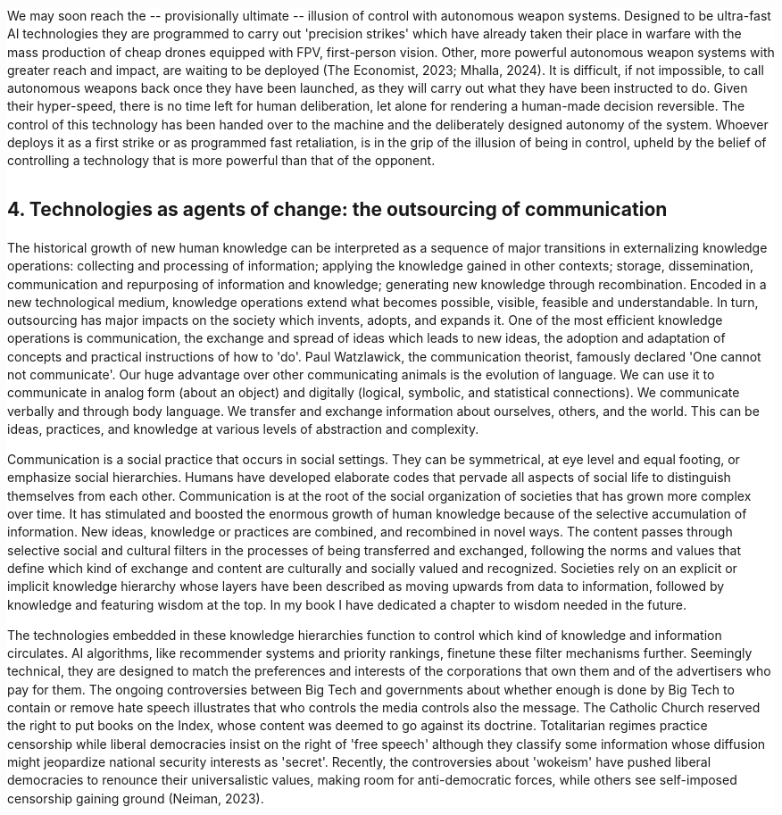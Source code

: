 We may soon reach the -- provisionally ultimate -- illusion of control with autonomous weapon systems. Designed to be ultra-fast AI technologies they are programmed to carry out 'precision strikes' which have already taken their place in warfare with the mass production of cheap drones equipped with FPV, first-person vision. Other, more powerful autonomous weapon systems with greater reach and impact, are waiting to be deployed (The Economist, 2023; Mhalla, 2024). It is difficult, if not impossible, to call autonomous weapons back once they have been launched, as they will carry out what they have been instructed to do. Given their hyper-speed, there is no time left for human deliberation, let alone for rendering a human-made decision reversible. The control of this technology has been handed over to the machine and the deliberately designed autonomy of the system. Whoever deploys it as a first strike or as programmed fast retaliation, is in the grip of the illusion of being in control, upheld by the belief of controlling a technology that is more powerful than that of the opponent.

## 4. Technologies as agents of change: the outsourcing of communication

The historical growth of new human knowledge can be interpreted as a sequence of major transitions in externalizing knowledge operations: collecting and processing of information; applying the knowledge gained in other contexts; storage, dissemination, communication and repurposing of information and knowledge; generating new knowledge through recombination. Encoded in a new technological medium, knowledge operations extend what becomes possible, visible, feasible and understandable. In turn, outsourcing has major impacts on the society which invents, adopts, and expands it. One of the most efficient knowledge operations is communication, the exchange and spread of ideas which leads to new ideas, the adoption and adaptation of concepts and practical instructions of how to 'do'. Paul Watzlawick, the communication theorist, famously declared 'One cannot not communicate'. Our huge advantage over other communicating animals is the evolution of language. We can use it to communicate in analog form (about an object) and digitally (logical, symbolic, and statistical connections). We communicate verbally and through body language. We transfer and exchange information about ourselves, others, and the world. This can be ideas, practices, and knowledge at various levels of abstraction and complexity.

Communication is a social practice that occurs in social settings. They can be symmetrical, at eye level and equal footing, or emphasize social hierarchies. Humans have developed elaborate codes that pervade all aspects of social life to distinguish themselves from each other. Communication is at the root of the social organization of societies that has grown more complex over time. It has stimulated and boosted the enormous growth of human knowledge because of the selective accumulation of information. New ideas, knowledge or practices are combined, and recombined in novel ways. The content passes through selective social and cultural filters in the processes of being transferred and exchanged, following the norms and values that define which kind of exchange and content are culturally and socially valued and recognized. Societies rely on an explicit or implicit knowledge hierarchy whose layers have been described as moving upwards from data to information, followed by knowledge and featuring wisdom at the top. In my book I have dedicated a chapter to wisdom needed in the future.

The technologies embedded in these knowledge hierarchies function to control which kind of knowledge and information circulates. AI algorithms, like recommender systems and priority rankings, finetune these filter mechanisms further. Seemingly technical, they are designed to match the preferences and interests of the corporations that own them and of the advertisers who pay for them. The ongoing controversies between Big Tech and governments about whether enough is done by Big Tech to contain or remove hate speech illustrates that who controls the media controls also the message. The Catholic Church reserved the right to put books on the Index, whose content was deemed to go against its doctrine. Totalitarian regimes practice censorship while liberal democracies insist on the right of 'free speech' although they classify some information whose diffusion might jeopardize national security interests as 'secret'. Recently, the controversies about 'wokeism' have pushed liberal democracies to renounce their universalistic values, making room for anti-democratic forces, while others see self-imposed censorship gaining ground (Neiman, 2023).
